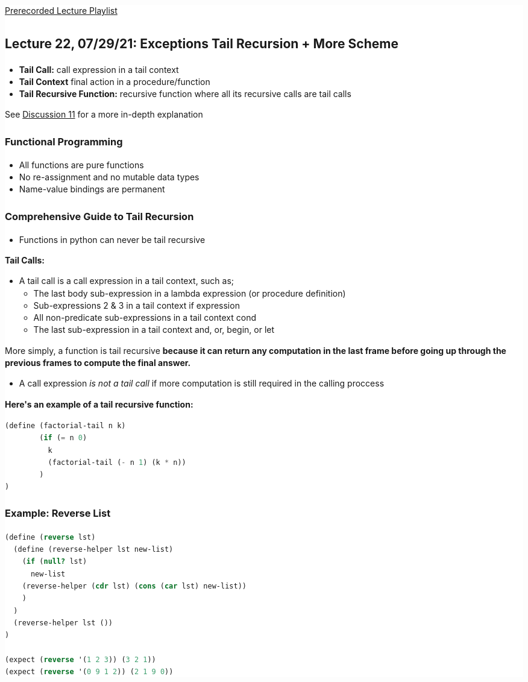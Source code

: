 [Prerecorded Lecture Playlist](https://www.youtube.com/playlist?list=PLx38hZJ5RLZcSPC7bHlthJPq_R4ZO58F1)

## Lecture 22, 07/29/21: Exceptions Tail Recursion + More Scheme

- **Tail Call:** call expression in a tail context
- **Tail Context** final action in a procedure/function
- **Tail Recursive Function:** recursive function where all its recursive calls are tail calls

See [Discussion 11](https://cs61a.org/disc/disc11/) for a more in-depth explanation

### Functional Programming

- All functions are pure functions
- No re-assignment and no mutable data types
- Name-value bindings are permanent
  
### Comprehensive Guide to Tail Recursion

- Functions in python can never be tail recursive

**Tail Calls:**

- A tail call is a call expression in a tail context, such as;
  - The last body sub-expression in a lambda expression (or procedure definition)
  - Sub-expressions 2 & 3 in a tail context if expression
  - All non-predicate sub-expressions in a tail context cond
  - The last sub-expression in a tail context and, or, begin, or let

More simply, a function is tail recursive **because it can return any computation in the last frame before going up through the previous frames to compute the final answer.**

- A call expression *is not a tail call* if more computation is still required in the calling proccess

**Here's an example of a tail recursive function:**

```scheme
(define (factorial-tail n k)
        (if (= n 0)
          k
          (factorial-tail (- n 1) (k * n))
        )
)
```

### Example: Reverse List

```scheme
(define (reverse lst)
  (define (reverse-helper lst new-list)
    (if (null? lst)
      new-list
    (reverse-helper (cdr lst) (cons (car lst) new-list))
    )
  )
  (reverse-helper lst ())
)

(expect (reverse '(1 2 3)) (3 2 1))
(expect (reverse '(0 9 1 2)) (2 1 9 0))
```
